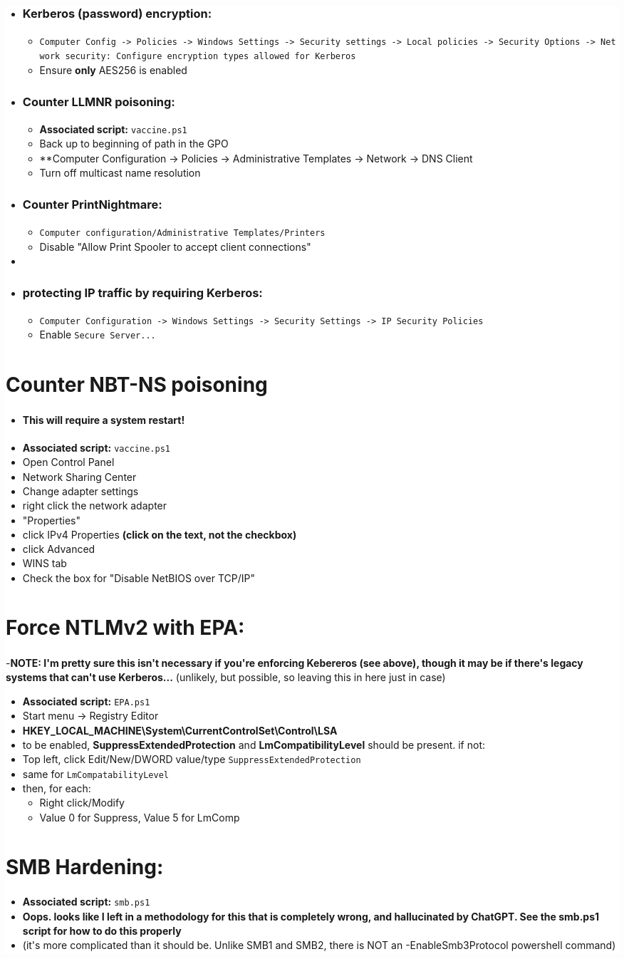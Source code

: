 - ### Kerberos (password) encryption:
	- `Computer Config -> Policies -> Windows Settings -> Security settings -> Local policies -> Security Options -> Network security: Configure encryption types allowed for Kerberos`
	- Ensure **only** AES256 is enabled

- ### Counter LLMNR poisoning:
	- **Associated script:** `vaccine.ps1`
	- Back up to beginning of path in the GPO
	- **Computer Configuration -> Policies -> Administrative Templates -> Network -> DNS Client
	- Turn off multicast name resolution

- ### Counter PrintNightmare:
	- `Computer configuration/Administrative Templates/Printers`
	- Disable "Allow Print Spooler to accept client connections"
	
- 

- ### protecting IP traffic by requiring Kerberos:
	- `Computer Configuration -> Windows Settings -> Security Settings -> IP Security Policies`
	- Enable `Secure Server...`
	
# Counter NBT-NS poisoning
- #### This will require a system restart!
- **Associated script:** `vaccine.ps1`
- Open Control Panel
- Network Sharing Center
- Change adapter settings
- right click the network adapter
- "Properties"
- click IPv4 Properties **(click on the text, not the checkbox)**
- click Advanced
- WINS tab
- Check the box for "Disable NetBIOS over TCP/IP"

# Force NTLMv2 with EPA:
-**NOTE: I'm pretty sure this isn't necessary if you're enforcing Kebereros (see above), though it may be if there's legacy systems that can't use Kerberos...**
(unlikely, but possible, so leaving this in here just in case)
- **Associated script:** `EPA.ps1`
- Start menu -> Registry Editor
- **HKEY_LOCAL_MACHINE\System\CurrentControlSet\Control\LSA**
- to be enabled, **SuppressExtendedProtection** and **LmCompatibilityLevel** should be present. if not:
- Top left, click Edit/New/DWORD value/type `SuppressExtendedProtection`
- same for `LmCompatabilityLevel`
- then, for each:
	- Right click/Modify
	- Value 0 for Suppress, Value 5 for LmComp

# SMB Hardening:
- **Associated script:** `smb.ps1`
- **Oops. looks like I left in a methodology for this that is completely wrong, and hallucinated by ChatGPT. See the smb.ps1 script for how to do this properly**
- (it's more complicated than it should be. Unlike SMB1 and SMB2, there is NOT an -EnableSmb3Protocol powershell command)
